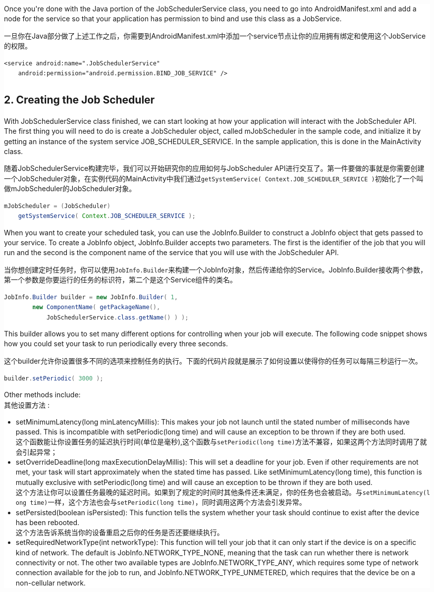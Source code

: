 Once you're done with the Java portion of the JobSchedulerService class, you need to go into AndroidManifest.xml and add a node for the service so that your application has permission to bind and use this class as a JobService.

一旦你在Java部分做了上述工作之后，你需要到AndroidManifest.xml中添加一个service节点让你的应用拥有绑定和使用这个JobService的权限。

```
<service android:name=".JobSchedulerService"
    android:permission="android.permission.BIND_JOB_SERVICE" />
```
    
## 2. Creating the Job Scheduler

With JobSchedulerService class finished, we can start looking at how your application will interact with the JobScheduler API. The first thing you will need to do is create a JobScheduler object, called mJobScheduler in the sample code, and initialize it by getting an instance of the system service JOB_SCHEDULER_SERVICE. In the sample application, this is done in the MainActivity class.

随着JobSchedulerService构建完毕，我们可以开始研究你的应用如何与JobScheduler API进行交互了。第一件要做的事就是你需要创建一个JobScheduler对象，在实例代码的MainActivity中我们通过`getSystemService( Context.JOB_SCHEDULER_SERVICE )`初始化了一个叫做mJobScheduler的JobScheduler对象。

```java
mJobScheduler = (JobScheduler) 
    getSystemService( Context.JOB_SCHEDULER_SERVICE );
```    
When you want to create your scheduled task, you can use the JobInfo.Builder to construct a JobInfo object that gets passed to your service. To create a JobInfo object, JobInfo.Builder accepts two parameters. The first is the identifier of the job that you will run and the second is the component name of the service that you will use with the JobScheduler API.

当你想创建定时任务时，你可以使用`JobInfo.Builder`来构建一个JobInfo对象，然后传递给你的Service。JobInfo.Builder接收两个参数，第一个参数是你要运行的任务的标识符，第二个是这个Service组件的类名。

```java
JobInfo.Builder builder = new JobInfo.Builder( 1,
        new ComponentName( getPackageName(), 
            JobSchedulerService.class.getName() ) );
```
            
This builder allows you to set many different options for controlling when your job will execute. The following code snippet shows how you could set your task to run periodically every three seconds.

这个builder允许你设置很多不同的选项来控制任务的执行。下面的代码片段就是展示了如何设置以使得你的任务可以每隔三秒运行一次。

```java
builder.setPeriodic( 3000 );
```

Other methods include:      
其他设置方法 : 

* setMinimumLatency(long minLatencyMillis): This makes your job not launch until the stated number of milliseconds have passed. This is incompatible with setPeriodic(long time) and will cause an exception to be thrown if they are both used.      
这个函数能让你设置任务的延迟执行时间(单位是毫秒),这个函数与`setPeriodic(long time)`方法不兼容，如果这两个方法同时调用了就会引起异常；
* setOverrideDeadline(long maxExecutionDelayMillis): This will set a deadline for your job. Even if other requirements are not met, your task will start approximately when the stated time has passed. Like setMinimumLatency(long time), this function is mutually exclusive with setPeriodic(long time) and will cause an exception to be thrown if they are both used.            
这个方法让你可以设置任务最晚的延迟时间。如果到了规定的时间时其他条件还未满足，你的任务也会被启动。与`setMinimumLatency(long time)`一样，这个方法也会与`setPeriodic(long time)`，同时调用这两个方法会引发异常。
* setPersisted(boolean isPersisted): This function tells the system whether your task should continue to exist after the device has been rebooted.         
这个方法告诉系统当你的设备重启之后你的任务是否还要继续执行。
* setRequiredNetworkType(int networkType): This function will tell your job that it can only start if the device is on a specific kind of network. The default is JobInfo.NETWORK_TYPE_NONE, meaning that the task can run whether there is network connectivity or not. The other two available types are JobInfo.NETWORK_TYPE_ANY, which requires some type of network connection available for the job to run, and JobInfo.NETWORK_TYPE_UNMETERED, which requires that the device be on a non-cellular network.      